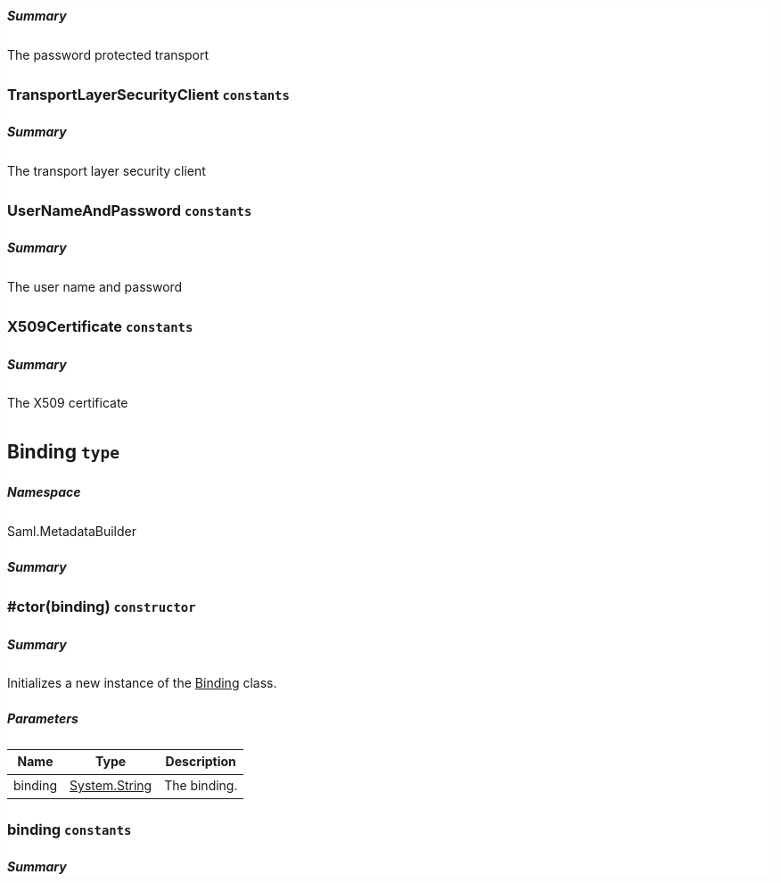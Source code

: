 ##### Summary

The password protected transport

<a name='F-Saml-MetadataBuilder-Constants-AuthnContextRefTypes-TransportLayerSecurityClient'></a>
### TransportLayerSecurityClient `constants`

##### Summary

The transport layer security client

<a name='F-Saml-MetadataBuilder-Constants-AuthnContextRefTypes-UserNameAndPassword'></a>
### UserNameAndPassword `constants`

##### Summary

The user name and password

<a name='F-Saml-MetadataBuilder-Constants-AuthnContextRefTypes-X509Certificate'></a>
### X509Certificate `constants`

##### Summary

The X509 certificate

<a name='T-Saml-MetadataBuilder-Binding'></a>
## Binding `type`

##### Namespace

Saml.MetadataBuilder

##### Summary



<a name='M-Saml-MetadataBuilder-Binding-#ctor-System-String-'></a>
### #ctor(binding) `constructor`

##### Summary

Initializes a new instance of the [Binding](#T-Saml-MetadataBuilder-Binding 'Saml.MetadataBuilder.Binding') class.

##### Parameters

| Name | Type | Description |
| ---- | ---- | ----------- |
| binding | [System.String](http://msdn.microsoft.com/query/dev14.query?appId=Dev14IDEF1&l=EN-US&k=k:System.String 'System.String') | The binding. |

<a name='F-Saml-MetadataBuilder-Binding-binding'></a>
### binding `constants`

##### Summary
